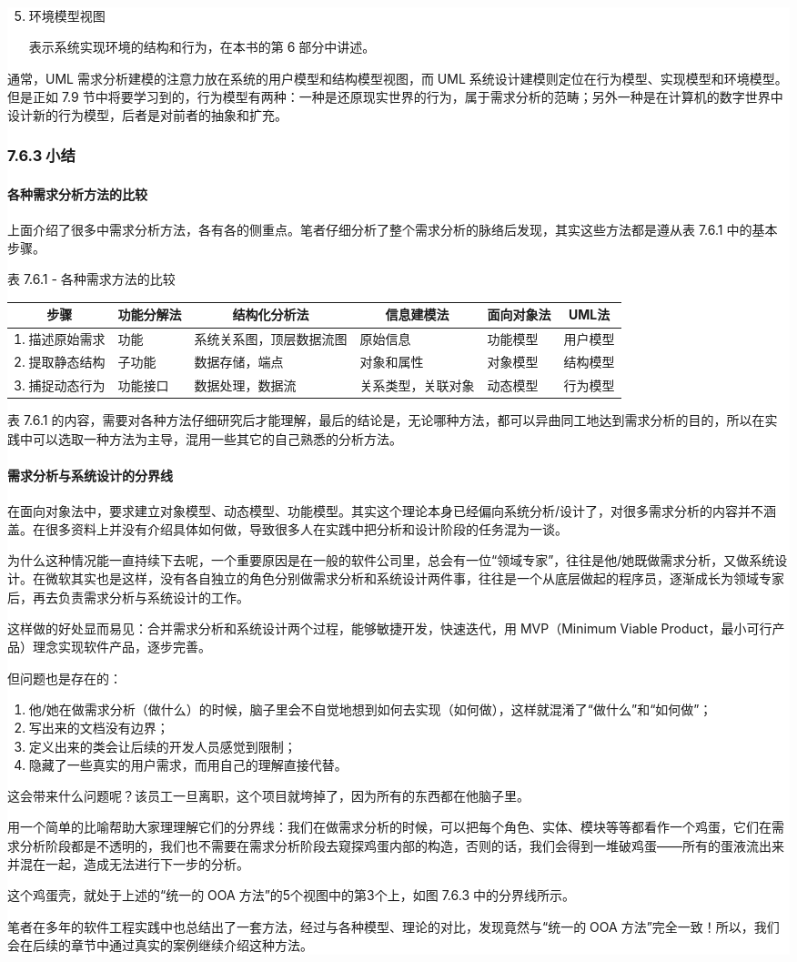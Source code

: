 5. 环境模型视图
   
   表示系统实现环境的结构和行为，在本书的第 6 部分中讲述。

通常，UML 需求分析建模的注意力放在系统的用户模型和结构模型视图，而 UML 系统设计建模则定位在行为模型、实现模型和环境模型。但是正如 7.9 节中将要学习到的，行为模型有两种：一种是还原现实世界的行为，属于需求分析的范畴；另外一种是在计算机的数字世界中设计新的行为模型，后者是对前者的抽象和扩充。

### 7.6.3 小结

#### 各种需求分析方法的比较

上面介绍了很多中需求分析方法，各有各的侧重点。笔者仔细分析了整个需求分析的脉络后发现，其实这些方法都是遵从表 7.6.1 中的基本步骤。

表 7.6.1 - 各种需求方法的比较

|步骤|功能分解法|结构化分析法|信息建模法|面向对象法|UML法|
|--|--|--|--|--|--|
|1. 描述原始需求|功能|系统关系图，顶层数据流图|原始信息|功能模型|用户模型|
|2. 提取静态结构|子功能|数据存储，端点|对象和属性|对象模型|结构模型|
|3. 捕捉动态行为|功能接口|数据处理，数据流|关系类型，关联对象|动态模型|行为模型|

表 7.6.1 的内容，需要对各种方法仔细研究后才能理解，最后的结论是，无论哪种方法，都可以异曲同工地达到需求分析的目的，所以在实践中可以选取一种方法为主导，混用一些其它的自己熟悉的分析方法。

#### 需求分析与系统设计的分界线

在面向对象法中，要求建立对象模型、动态模型、功能模型。其实这个理论本身已经偏向系统分析/设计了，对很多需求分析的内容并不涵盖。在很多资料上并没有介绍具体如何做，导致很多人在实践中把分析和设计阶段的任务混为一谈。

为什么这种情况能一直持续下去呢，一个重要原因是在一般的软件公司里，总会有一位“领域专家”，往往是他/她既做需求分析，又做系统设计。在微软其实也是这样，没有各自独立的角色分别做需求分析和系统设计两件事，往往是一个从底层做起的程序员，逐渐成长为领域专家后，再去负责需求分析与系统设计的工作。

这样做的好处显而易见：合并需求分析和系统设计两个过程，能够敏捷开发，快速迭代，用 MVP（Minimum Viable Product，最小可行产品）理念实现软件产品，逐步完善。

但问题也是存在的：

1. 他/她在做需求分析（做什么）的时候，脑子里会不自觉地想到如何去实现（如何做），这样就混淆了“做什么”和“如何做”；
2. 写出来的文档没有边界；
3. 定义出来的类会让后续的开发人员感觉到限制；
4. 隐藏了一些真实的用户需求，而用自己的理解直接代替。

这会带来什么问题呢？该员工一旦离职，这个项目就垮掉了，因为所有的东西都在他脑子里。

用一个简单的比喻帮助大家理理解它们的分界线：我们在做需求分析的时候，可以把每个角色、实体、模块等等都看作一个鸡蛋，它们在需求分析阶段都是不透明的，我们也不需要在需求分析阶段去窥探鸡蛋内部的构造，否则的话，我们会得到一堆破鸡蛋——所有的蛋液流出来并混在一起，造成无法进行下一步的分析。

这个鸡蛋壳，就处于上述的“统一的 OOA 方法”的5个视图中的第3个上，如图 7.6.3 中的分界线所示。

笔者在多年的软件工程实践中也总结出了一套方法，经过与各种模型、理论的对比，发现竟然与“统一的 OOA 方法”完全一致！所以，我们会在后续的章节中通过真实的案例继续介绍这种方法。

